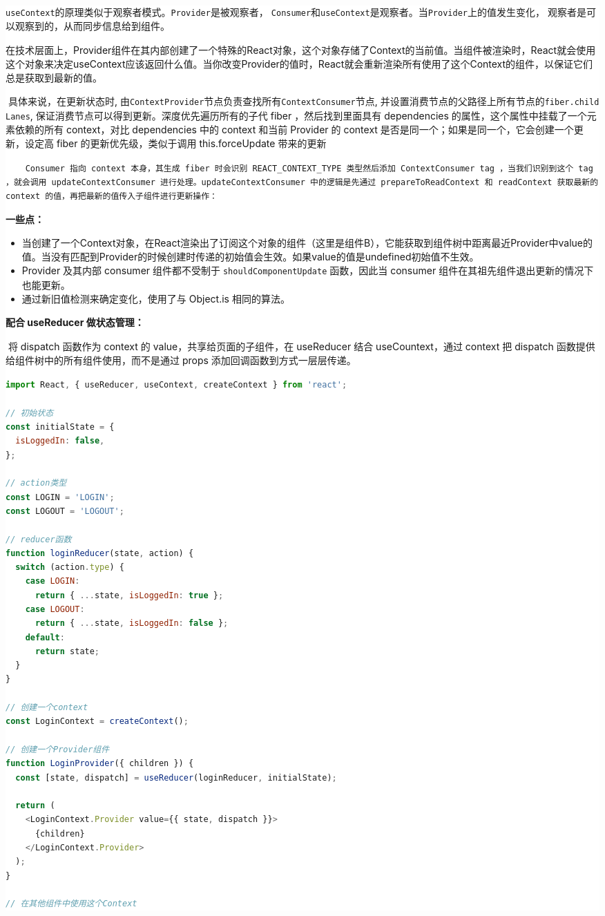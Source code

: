 ​		`useContext`的原理类似于观察者模式。`Provider`是被观察者， `Consumer`和`useContext`是观察者。当`Provider`上的值发生变化， 观察者是可以观察到的，从而同步信息给到组件。

​		在技术层面上，Provider组件在其内部创建了一个特殊的React对象，这个对象存储了Context的当前值。当组件被渲染时，React就会使用这个对象来决定useContext应该返回什么值。当你改变Provider的值时，React就会重新渲染所有使用了这个Context的组件，以保证它们总是获取到最新的值。

​		具体来说，在更新状态时, 由`ContextProvider`节点负责查找所有`ContextConsumer`节点, 并设置消费节点的父路径上所有节点的`fiber.childLanes`, 保证消费节点可以得到更新。深度优先遍历所有的子代 fiber ，然后找到里面具有 dependencies 的属性，这个属性中挂载了一个元素依赖的所有 context，对比 dependencies 中的 context 和当前 Provider 的 context 是否是同一个；如果是同一个，它会创建一个更新，设定高 fiber 的更新优先级，类似于调用 this.forceUpdate 带来的更新

```
	Consumer 指向 context 本身，其生成 fiber 时会识别 REACT_CONTEXT_TYPE 类型然后添加 ContextConsumer tag ，当我们识别到这个 tag ，就会调用 updateContextConsumer 进行处理。updateContextConsumer 中的逻辑是先通过 prepareToReadContext 和 readContext 获取最新的 context 的值，再把最新的值传入子组件进行更新操作：
```

**一些点：**

- 当创建了一个Context对象，在React渲染出了订阅这个对象的组件（这里是组件B），它能获取到组件树中距离最近Provider中value的值。当没有匹配到Provider的时候创建时传递的初始值会生效。如果value的值是undefined初始值不生效。
- Provider 及其内部 consumer 组件都不受制于 `shouldComponentUpdate` 函数，因此当 consumer 组件在其祖先组件退出更新的情况下也能更新。
- 通过新旧值检测来确定变化，使用了与 Object.is 相同的算法。

**配合 useReducer 做状态管理：**

​		将 dispatch 函数作为 context 的 value，共享给页面的子组件，在 useReducer 结合 useCountext，通过 context 把 dispatch 函数提供给组件树中的所有组件使用，而不是通过 props 添加回调函数到方式一层层传递。

```js
import React, { useReducer, useContext, createContext } from 'react';

// 初始状态
const initialState = {
  isLoggedIn: false,
};

// action类型
const LOGIN = 'LOGIN';
const LOGOUT = 'LOGOUT';

// reducer函数
function loginReducer(state, action) {
  switch (action.type) {
    case LOGIN:
      return { ...state, isLoggedIn: true };
    case LOGOUT:
      return { ...state, isLoggedIn: false };
    default:
      return state;
  }
}

// 创建一个context
const LoginContext = createContext();

// 创建一个Provider组件
function LoginProvider({ children }) {
  const [state, dispatch] = useReducer(loginReducer, initialState);
  
  return (
    <LoginContext.Provider value={{ state, dispatch }}>
      {children}
    </LoginContext.Provider>
  );
}

// 在其他组件中使用这个Context
```